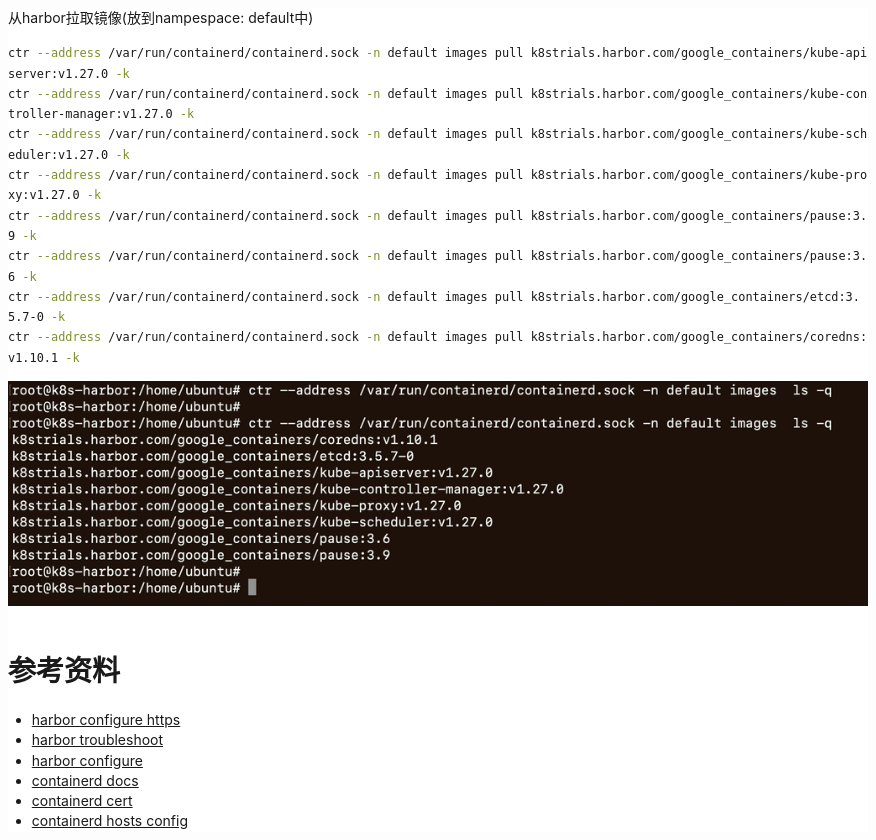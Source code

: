 从harbor拉取镜像(放到nampespace: default中)

```bash
ctr --address /var/run/containerd/containerd.sock -n default images pull k8strials.harbor.com/google_containers/kube-apiserver:v1.27.0 -k
ctr --address /var/run/containerd/containerd.sock -n default images pull k8strials.harbor.com/google_containers/kube-controller-manager:v1.27.0 -k
ctr --address /var/run/containerd/containerd.sock -n default images pull k8strials.harbor.com/google_containers/kube-scheduler:v1.27.0 -k
ctr --address /var/run/containerd/containerd.sock -n default images pull k8strials.harbor.com/google_containers/kube-proxy:v1.27.0 -k
ctr --address /var/run/containerd/containerd.sock -n default images pull k8strials.harbor.com/google_containers/pause:3.9 -k
ctr --address /var/run/containerd/containerd.sock -n default images pull k8strials.harbor.com/google_containers/pause:3.6 -k
ctr --address /var/run/containerd/containerd.sock -n default images pull k8strials.harbor.com/google_containers/etcd:3.5.7-0 -k
ctr --address /var/run/containerd/containerd.sock -n default images pull k8strials.harbor.com/google_containers/coredns:v1.10.1 -k
```


![attachments/harbor_k8s_google_containers_pull2local_from_harbor.png](attachments/harbor_k8s_google_containers_pull2local_from_harbor.png)

# 参考资料


- [harbor configure https](https://goharbor.io/docs/2.8.0/install-config/configure-https/)
- [harbor troubleshoot](https://goharbor.io/docs/2.8.0/install-config/troubleshoot-installation/)
- [harbor configure](https://goharbor.io/docs/2.8.0/install-config/configure-system-settings-cli/)
- [containerd docs](https://github.com/containerd/containerd/tree/main/docs)
- [containerd cert](https://stackoverflow.com/questions/73415766/how-to-skip-tls-cert-check-for-crictl-containerd-cr-while-pulling-the-images-f)
- [containerd hosts config](https://github.com/containerd/containerd/blob/main/docs/hosts.md)
